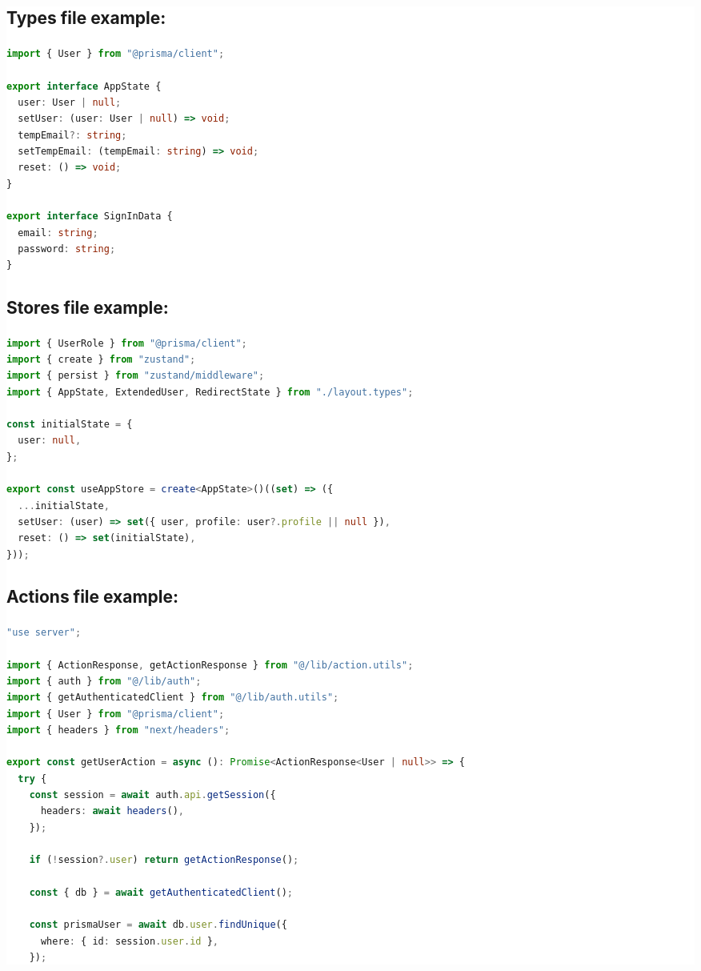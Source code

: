 ## Types file example:

```typescript
import { User } from "@prisma/client";

export interface AppState {
  user: User | null;
  setUser: (user: User | null) => void;
  tempEmail?: string;
  setTempEmail: (tempEmail: string) => void;
  reset: () => void;
}

export interface SignInData {
  email: string;
  password: string;
}
```

## Stores file example:

```typescript
import { UserRole } from "@prisma/client";
import { create } from "zustand";
import { persist } from "zustand/middleware";
import { AppState, ExtendedUser, RedirectState } from "./layout.types";

const initialState = {
  user: null,
};

export const useAppStore = create<AppState>()((set) => ({
  ...initialState,
  setUser: (user) => set({ user, profile: user?.profile || null }),
  reset: () => set(initialState),
}));
```

## Actions file example:

```typescript
"use server";

import { ActionResponse, getActionResponse } from "@/lib/action.utils";
import { auth } from "@/lib/auth";
import { getAuthenticatedClient } from "@/lib/auth.utils";
import { User } from "@prisma/client";
import { headers } from "next/headers";

export const getUserAction = async (): Promise<ActionResponse<User | null>> => {
  try {
    const session = await auth.api.getSession({
      headers: await headers(),
    });

    if (!session?.user) return getActionResponse();

    const { db } = await getAuthenticatedClient();

    const prismaUser = await db.user.findUnique({
      where: { id: session.user.id },
    });

```